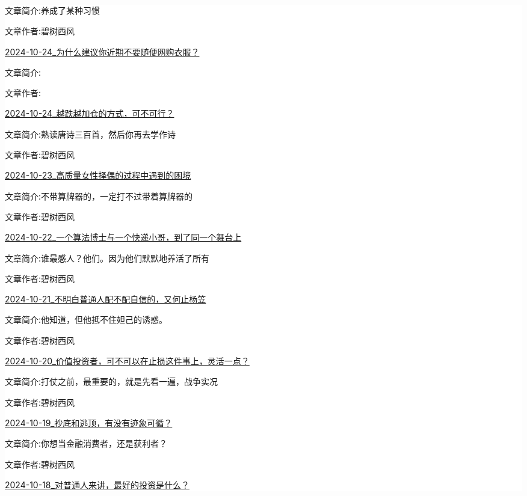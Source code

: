文章简介:养成了某种习惯

文章作者:碧树西风

[2024-10-24_为什么建议你近期不要随便网购衣服？](http://mp.weixin.qq.com/s?__biz=MzU0MjYwNDU2Mw==&mid=2247516066&idx=1&sn=a08fcb9f38bcd170fa9e7431a3cd8bbe&chksm=fb1ad3decc6d5ac83f7bf2fd27a0461b111a934248191e01f14b09f495e83964385b7dc45537#rd)

文章简介:

文章作者:

[2024-10-24_越跌越加仓的方式，可不可行？](http://mp.weixin.qq.com/s?__biz=MzU0MjYwNDU2Mw==&mid=2247516066&idx=2&sn=ddaef441deadba064fc9f5621f936cc6&chksm=fb1ad3decc6d5ac89e7dc181e11e31b8daa586431d6b4f3a908000d5bc6c921810a803061ecb#rd)

文章简介:熟读唐诗三百首，然后你再去学作诗

文章作者:碧树西风

[2024-10-23_高质量女性择偶的过程中遇到的困境](http://mp.weixin.qq.com/s?__biz=MzU0MjYwNDU2Mw==&mid=2247516040&idx=1&sn=8c12297671f6a36454ed69576e438cd3&chksm=fb1ad3f4cc6d5ae28276be8837782c9a96b4343af32d7b10064abce983a8e6410acb6d18f658#rd)

文章简介:不带算牌器的，一定打不过带着算牌器的

文章作者:碧树西风

[2024-10-22_一个算法博士与一个快递小哥，到了同一个舞台上](http://mp.weixin.qq.com/s?__biz=MzU0MjYwNDU2Mw==&mid=2247516030&idx=1&sn=793e38a99d4db33b7afb47bdb340c306&chksm=fb1ad302cc6d5a1452bccef75750bbb44ab85639e3de078f373ea7ac936871f7afa5b965061d#rd)

文章简介:谁最感人？他们。因为他们默默地养活了所有

文章作者:碧树西风

[2024-10-21_不明白普通人配不配自信的，又何止杨笠](http://mp.weixin.qq.com/s?__biz=MzU0MjYwNDU2Mw==&mid=2247516029&idx=1&sn=c3529fed42517eeee81abd1028989fff&chksm=fb1ad301cc6d5a175fb6b83ca60e46b3b3ad32e1ba9320bd8cae0e72061eb2138c400fc0d32e#rd)

文章简介:他知道，但他​抵不住妲己的诱惑。

文章作者:碧树西风

[2024-10-20_价值投资者，可不可以在止损这件事上，灵活一点？](http://mp.weixin.qq.com/s?__biz=MzU0MjYwNDU2Mw==&mid=2247516020&idx=1&sn=8fdbc0613aafa8444963c113ff5d88f2&chksm=fb1ad308cc6d5a1e7c9784c478c54ae6304e3a494ce8f39e0df04ca1580cebc45fb215424f19#rd)

文章简介:打仗之前，最重要的，就是先看一遍，战争实况

文章作者:碧树西风

[2024-10-19_抄底和逃顶，有没有迹象可循？](http://mp.weixin.qq.com/s?__biz=MzU0MjYwNDU2Mw==&mid=2247516014&idx=1&sn=550f12371f6052105892a5a92bceeb38&chksm=fb1ad312cc6d5a04140e040e10d2b32c43020ee8c938d8513cd45e3274ac1824424fecb92a31#rd)

文章简介:你想当金融消费者，还是获利者？

文章作者:碧树西风

[2024-10-18_对普通人来讲，最好的投资是什么？](http://mp.weixin.qq.com/s?__biz=MzU0MjYwNDU2Mw==&mid=2247516004&idx=1&sn=8a0efd3610d2413fc7a8edbe50047e9e&chksm=fb1ad318cc6d5a0ef788890d1197edf2c308ad021028b4d5c13c740b301bee1fc21bbb163270#rd)
